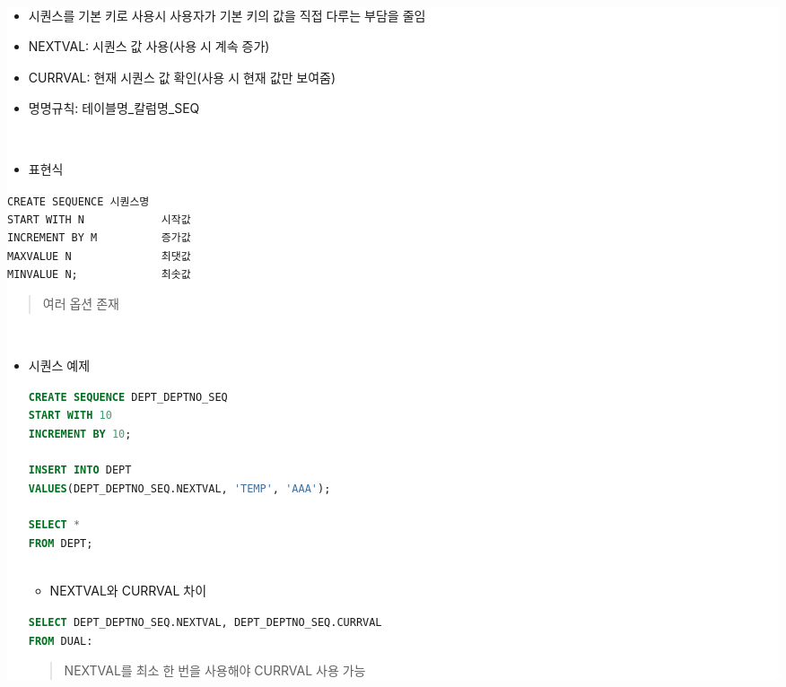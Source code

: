   - 시퀀스를 기본 키로 사용시 사용자가 기본 키의 값을 직접 다루는 부담을 줄임

  - NEXTVAL: 시퀀스 값 사용(사용 시 계속 증가)

  - CURRVAL: 현재 시퀀스 값 확인(사용 시 현재 값만 보여줌)

  - 명명규칙: 테이블명\_칼럼명\_SEQ

  <br />

  - 표현식

  ```
  CREATE SEQUENCE 시퀀스명
  START WITH N            시작값
  INCREMENT BY M          증가값
  MAXVALUE N              최댓값
  MINVALUE N;             최솟값
  ```

  > 여러 옵션 존재

<br />

- 시퀀스 예제

  ```sql
  CREATE SEQUENCE DEPT_DEPTNO_SEQ
  START WITH 10
  INCREMENT BY 10;

  INSERT INTO DEPT
  VALUES(DEPT_DEPTNO_SEQ.NEXTVAL, 'TEMP', 'AAA');

  SELECT *
  FROM DEPT;
  ```

  <br />

  - NEXTVAL와 CURRVAL 차이

  ```sql
  SELECT DEPT_DEPTNO_SEQ.NEXTVAL, DEPT_DEPTNO_SEQ.CURRVAL
  FROM DUAL:
  ```

  > NEXTVAL를 최소 한 번을 사용해야 CURRVAL 사용 가능
